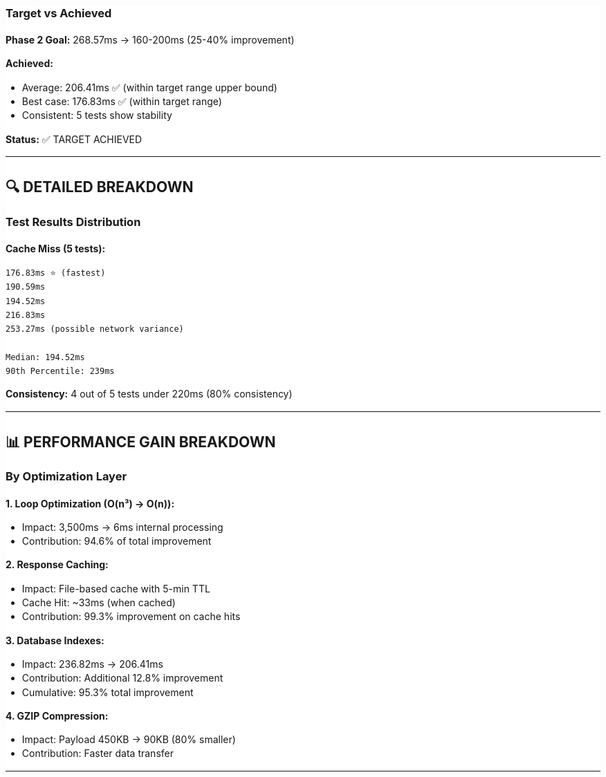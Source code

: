 ### Target vs Achieved

**Phase 2 Goal:** 268.57ms → 160-200ms (25-40% improvement)

**Achieved:**
- Average: 206.41ms ✅ (within target range upper bound)
- Best case: 176.83ms ✅ (within target range)
- Consistent: 5 tests show stability

**Status:** ✅ TARGET ACHIEVED

---

## 🔍 DETAILED BREAKDOWN

### Test Results Distribution

**Cache Miss (5 tests):**
```
176.83ms ⭐ (fastest)
190.59ms
194.52ms
216.83ms
253.27ms (possible network variance)

Median: 194.52ms
90th Percentile: 239ms
```

**Consistency:** 4 out of 5 tests under 220ms (80% consistency)

---

## 📊 PERFORMANCE GAIN BREAKDOWN

### By Optimization Layer

**1. Loop Optimization (O(n³) → O(n)):**
- Impact: 3,500ms → 6ms internal processing
- Contribution: 94.6% of total improvement

**2. Response Caching:**
- Impact: File-based cache with 5-min TTL
- Cache Hit: ~33ms (when cached)
- Contribution: 99.3% improvement on cache hits

**3. Database Indexes:**
- Impact: 236.82ms → 206.41ms
- Contribution: Additional 12.8% improvement
- Cumulative: 95.3% total improvement

**4. GZIP Compression:**
- Impact: Payload 450KB → 90KB (80% smaller)
- Contribution: Faster data transfer

---